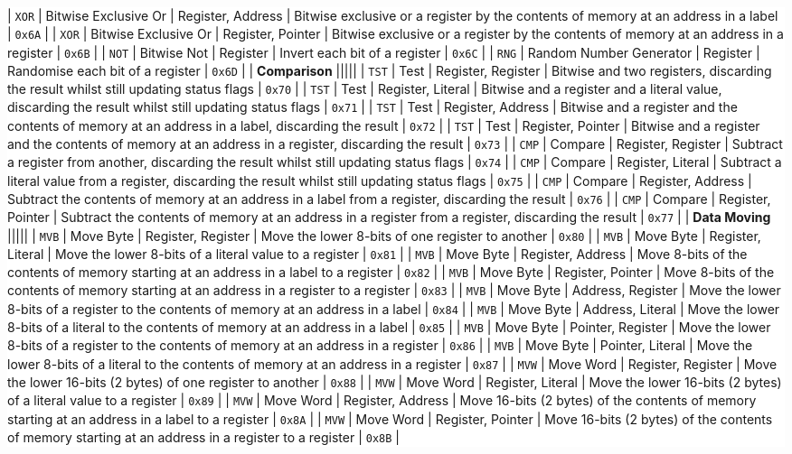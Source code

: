 | `XOR`         | Bitwise Exclusive Or                                | Register, Address            | Bitwise exclusive or a register by the contents of memory at an address in a label                                  | `0x6A` |
| `XOR`         | Bitwise Exclusive Or                                | Register, Pointer            | Bitwise exclusive or a register by the contents of memory at an address in a register                               | `0x6B` |
| `NOT`         | Bitwise Not                                         | Register                     | Invert each bit of a register                                                                                       | `0x6C` |
| `RNG`         | Random Number Generator                             | Register                     | Randomise each bit of a register                                                                                    | `0x6D` |
| **Comparison**                                                                                                                                                                                                                |||||
| `TST`         | Test                                                | Register, Register           | Bitwise and two registers, discarding the result whilst still updating status flags                                 | `0x70` |
| `TST`         | Test                                                | Register, Literal            | Bitwise and a register and a literal value, discarding the result whilst still updating status flags                | `0x71` |
| `TST`         | Test                                                | Register, Address            | Bitwise and a register and the contents of memory at an address in a label, discarding the result                   | `0x72` |
| `TST`         | Test                                                | Register, Pointer            | Bitwise and a register and the contents of memory at an address in a register, discarding the result                | `0x73` |
| `CMP`         | Compare                                             | Register, Register           | Subtract a register from another, discarding the result whilst still updating status flags                          | `0x74` |
| `CMP`         | Compare                                             | Register, Literal            | Subtract a literal value from a register, discarding the result whilst still updating status flags                  | `0x75` |
| `CMP`         | Compare                                             | Register, Address            | Subtract the contents of memory at an address in a label from a register, discarding the result                     | `0x76` |
| `CMP`         | Compare                                             | Register, Pointer            | Subtract the contents of memory at an address in a register from a register, discarding the result                  | `0x77` |
| **Data Moving**                                                                                                                                                                                                               |||||
| `MVB`         | Move Byte                                           | Register, Register           | Move the lower 8-bits of one register to another                                                                    | `0x80` |
| `MVB`         | Move Byte                                           | Register, Literal            | Move the lower 8-bits of a literal value to a register                                                              | `0x81` |
| `MVB`         | Move Byte                                           | Register, Address            | Move 8-bits of the contents of memory starting at an address in a label to a register                               | `0x82` |
| `MVB`         | Move Byte                                           | Register, Pointer            | Move 8-bits of the contents of memory starting at an address in a register to a register                            | `0x83` |
| `MVB`         | Move Byte                                           | Address, Register            | Move the lower 8-bits of a register to the contents of memory at an address in a label                              | `0x84` |
| `MVB`         | Move Byte                                           | Address, Literal             | Move the lower 8-bits of a literal to the contents of memory at an address in a label                               | `0x85` |
| `MVB`         | Move Byte                                           | Pointer, Register            | Move the lower 8-bits of a register to the contents of memory at an address in a register                           | `0x86` |
| `MVB`         | Move Byte                                           | Pointer, Literal             | Move the lower 8-bits of a literal to the contents of memory at an address in a register                            | `0x87` |
| `MVW`         | Move Word                                           | Register, Register           | Move the lower 16-bits (2 bytes) of one register to another                                                         | `0x88` |
| `MVW`         | Move Word                                           | Register, Literal            | Move the lower 16-bits (2 bytes) of a literal value to a register                                                   | `0x89` |
| `MVW`         | Move Word                                           | Register, Address            | Move 16-bits (2 bytes) of the contents of memory starting at an address in a label to a register                    | `0x8A` |
| `MVW`         | Move Word                                           | Register, Pointer            | Move 16-bits (2 bytes) of the contents of memory starting at an address in a register to a register                 | `0x8B` |